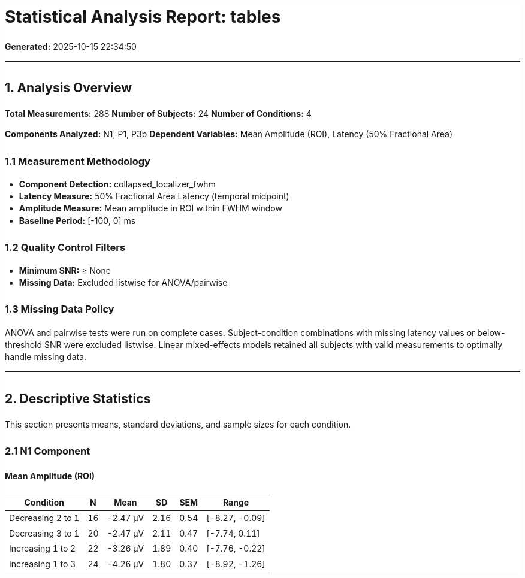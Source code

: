# Statistical Analysis Report: tables

**Generated:** 2025-10-15 22:34:50

---

## 1. Analysis Overview

**Total Measurements:** 288
**Number of Subjects:** 24
**Number of Conditions:** 4

**Components Analyzed:** N1, P1, P3b
**Dependent Variables:** Mean Amplitude (ROI), Latency (50% Fractional Area)

### 1.1 Measurement Methodology

- **Component Detection:** collapsed_localizer_fwhm
- **Latency Measure:** 50% Fractional Area Latency (temporal midpoint)
- **Amplitude Measure:** Mean amplitude in ROI within FWHM window
- **Baseline Period:** [-100, 0] ms

### 1.2 Quality Control Filters

- **Minimum SNR:** ≥ None
- **Missing Data:** Excluded listwise for ANOVA/pairwise

### 1.3 Missing Data Policy

ANOVA and pairwise tests were run on complete cases. Subject-condition combinations with missing latency values or below-threshold SNR were excluded listwise. Linear mixed-effects models retained all subjects with valid measurements to optimally handle missing data.

---

## 2. Descriptive Statistics

This section presents means, standard deviations, and sample sizes for each condition.

### 2.1 N1 Component

#### Mean Amplitude (ROI)

| Condition | N | Mean | SD | SEM | Range |
|-----------|---|------|----|----|-------|
| Decreasing 2 to 1 | 16 | -2.47 µV | 2.16 | 0.54 | [-8.27, -0.09] |
| Decreasing 3 to 1 | 20 | -2.47 µV | 2.11 | 0.47 | [-7.74, 0.11] |
| Increasing 1 to 2 | 22 | -3.26 µV | 1.89 | 0.40 | [-7.76, -0.22] |
| Increasing 1 to 3 | 24 | -4.26 µV | 1.80 | 0.37 | [-8.92, -1.26] |

